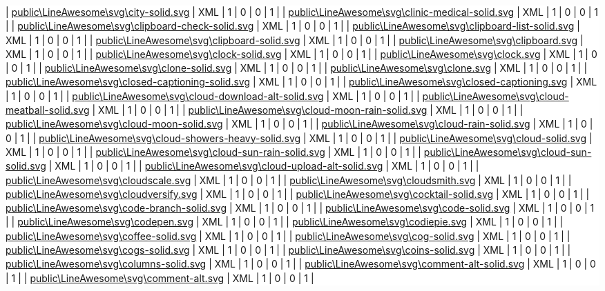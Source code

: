 | [public\LineAwesome\svg\city-solid.svg](file:///c%3A/xampp/htdocs/InstaClone/public/LineAwesome/svg/city-solid.svg) | XML | 1 | 0 | 0 | 1 |
| [public\LineAwesome\svg\clinic-medical-solid.svg](file:///c%3A/xampp/htdocs/InstaClone/public/LineAwesome/svg/clinic-medical-solid.svg) | XML | 1 | 0 | 0 | 1 |
| [public\LineAwesome\svg\clipboard-check-solid.svg](file:///c%3A/xampp/htdocs/InstaClone/public/LineAwesome/svg/clipboard-check-solid.svg) | XML | 1 | 0 | 0 | 1 |
| [public\LineAwesome\svg\clipboard-list-solid.svg](file:///c%3A/xampp/htdocs/InstaClone/public/LineAwesome/svg/clipboard-list-solid.svg) | XML | 1 | 0 | 0 | 1 |
| [public\LineAwesome\svg\clipboard-solid.svg](file:///c%3A/xampp/htdocs/InstaClone/public/LineAwesome/svg/clipboard-solid.svg) | XML | 1 | 0 | 0 | 1 |
| [public\LineAwesome\svg\clipboard.svg](file:///c%3A/xampp/htdocs/InstaClone/public/LineAwesome/svg/clipboard.svg) | XML | 1 | 0 | 0 | 1 |
| [public\LineAwesome\svg\clock-solid.svg](file:///c%3A/xampp/htdocs/InstaClone/public/LineAwesome/svg/clock-solid.svg) | XML | 1 | 0 | 0 | 1 |
| [public\LineAwesome\svg\clock.svg](file:///c%3A/xampp/htdocs/InstaClone/public/LineAwesome/svg/clock.svg) | XML | 1 | 0 | 0 | 1 |
| [public\LineAwesome\svg\clone-solid.svg](file:///c%3A/xampp/htdocs/InstaClone/public/LineAwesome/svg/clone-solid.svg) | XML | 1 | 0 | 0 | 1 |
| [public\LineAwesome\svg\clone.svg](file:///c%3A/xampp/htdocs/InstaClone/public/LineAwesome/svg/clone.svg) | XML | 1 | 0 | 0 | 1 |
| [public\LineAwesome\svg\closed-captioning-solid.svg](file:///c%3A/xampp/htdocs/InstaClone/public/LineAwesome/svg/closed-captioning-solid.svg) | XML | 1 | 0 | 0 | 1 |
| [public\LineAwesome\svg\closed-captioning.svg](file:///c%3A/xampp/htdocs/InstaClone/public/LineAwesome/svg/closed-captioning.svg) | XML | 1 | 0 | 0 | 1 |
| [public\LineAwesome\svg\cloud-download-alt-solid.svg](file:///c%3A/xampp/htdocs/InstaClone/public/LineAwesome/svg/cloud-download-alt-solid.svg) | XML | 1 | 0 | 0 | 1 |
| [public\LineAwesome\svg\cloud-meatball-solid.svg](file:///c%3A/xampp/htdocs/InstaClone/public/LineAwesome/svg/cloud-meatball-solid.svg) | XML | 1 | 0 | 0 | 1 |
| [public\LineAwesome\svg\cloud-moon-rain-solid.svg](file:///c%3A/xampp/htdocs/InstaClone/public/LineAwesome/svg/cloud-moon-rain-solid.svg) | XML | 1 | 0 | 0 | 1 |
| [public\LineAwesome\svg\cloud-moon-solid.svg](file:///c%3A/xampp/htdocs/InstaClone/public/LineAwesome/svg/cloud-moon-solid.svg) | XML | 1 | 0 | 0 | 1 |
| [public\LineAwesome\svg\cloud-rain-solid.svg](file:///c%3A/xampp/htdocs/InstaClone/public/LineAwesome/svg/cloud-rain-solid.svg) | XML | 1 | 0 | 0 | 1 |
| [public\LineAwesome\svg\cloud-showers-heavy-solid.svg](file:///c%3A/xampp/htdocs/InstaClone/public/LineAwesome/svg/cloud-showers-heavy-solid.svg) | XML | 1 | 0 | 0 | 1 |
| [public\LineAwesome\svg\cloud-solid.svg](file:///c%3A/xampp/htdocs/InstaClone/public/LineAwesome/svg/cloud-solid.svg) | XML | 1 | 0 | 0 | 1 |
| [public\LineAwesome\svg\cloud-sun-rain-solid.svg](file:///c%3A/xampp/htdocs/InstaClone/public/LineAwesome/svg/cloud-sun-rain-solid.svg) | XML | 1 | 0 | 0 | 1 |
| [public\LineAwesome\svg\cloud-sun-solid.svg](file:///c%3A/xampp/htdocs/InstaClone/public/LineAwesome/svg/cloud-sun-solid.svg) | XML | 1 | 0 | 0 | 1 |
| [public\LineAwesome\svg\cloud-upload-alt-solid.svg](file:///c%3A/xampp/htdocs/InstaClone/public/LineAwesome/svg/cloud-upload-alt-solid.svg) | XML | 1 | 0 | 0 | 1 |
| [public\LineAwesome\svg\cloudscale.svg](file:///c%3A/xampp/htdocs/InstaClone/public/LineAwesome/svg/cloudscale.svg) | XML | 1 | 0 | 0 | 1 |
| [public\LineAwesome\svg\cloudsmith.svg](file:///c%3A/xampp/htdocs/InstaClone/public/LineAwesome/svg/cloudsmith.svg) | XML | 1 | 0 | 0 | 1 |
| [public\LineAwesome\svg\cloudversify.svg](file:///c%3A/xampp/htdocs/InstaClone/public/LineAwesome/svg/cloudversify.svg) | XML | 1 | 0 | 0 | 1 |
| [public\LineAwesome\svg\cocktail-solid.svg](file:///c%3A/xampp/htdocs/InstaClone/public/LineAwesome/svg/cocktail-solid.svg) | XML | 1 | 0 | 0 | 1 |
| [public\LineAwesome\svg\code-branch-solid.svg](file:///c%3A/xampp/htdocs/InstaClone/public/LineAwesome/svg/code-branch-solid.svg) | XML | 1 | 0 | 0 | 1 |
| [public\LineAwesome\svg\code-solid.svg](file:///c%3A/xampp/htdocs/InstaClone/public/LineAwesome/svg/code-solid.svg) | XML | 1 | 0 | 0 | 1 |
| [public\LineAwesome\svg\codepen.svg](file:///c%3A/xampp/htdocs/InstaClone/public/LineAwesome/svg/codepen.svg) | XML | 1 | 0 | 0 | 1 |
| [public\LineAwesome\svg\codiepie.svg](file:///c%3A/xampp/htdocs/InstaClone/public/LineAwesome/svg/codiepie.svg) | XML | 1 | 0 | 0 | 1 |
| [public\LineAwesome\svg\coffee-solid.svg](file:///c%3A/xampp/htdocs/InstaClone/public/LineAwesome/svg/coffee-solid.svg) | XML | 1 | 0 | 0 | 1 |
| [public\LineAwesome\svg\cog-solid.svg](file:///c%3A/xampp/htdocs/InstaClone/public/LineAwesome/svg/cog-solid.svg) | XML | 1 | 0 | 0 | 1 |
| [public\LineAwesome\svg\cogs-solid.svg](file:///c%3A/xampp/htdocs/InstaClone/public/LineAwesome/svg/cogs-solid.svg) | XML | 1 | 0 | 0 | 1 |
| [public\LineAwesome\svg\coins-solid.svg](file:///c%3A/xampp/htdocs/InstaClone/public/LineAwesome/svg/coins-solid.svg) | XML | 1 | 0 | 0 | 1 |
| [public\LineAwesome\svg\columns-solid.svg](file:///c%3A/xampp/htdocs/InstaClone/public/LineAwesome/svg/columns-solid.svg) | XML | 1 | 0 | 0 | 1 |
| [public\LineAwesome\svg\comment-alt-solid.svg](file:///c%3A/xampp/htdocs/InstaClone/public/LineAwesome/svg/comment-alt-solid.svg) | XML | 1 | 0 | 0 | 1 |
| [public\LineAwesome\svg\comment-alt.svg](file:///c%3A/xampp/htdocs/InstaClone/public/LineAwesome/svg/comment-alt.svg) | XML | 1 | 0 | 0 | 1 |